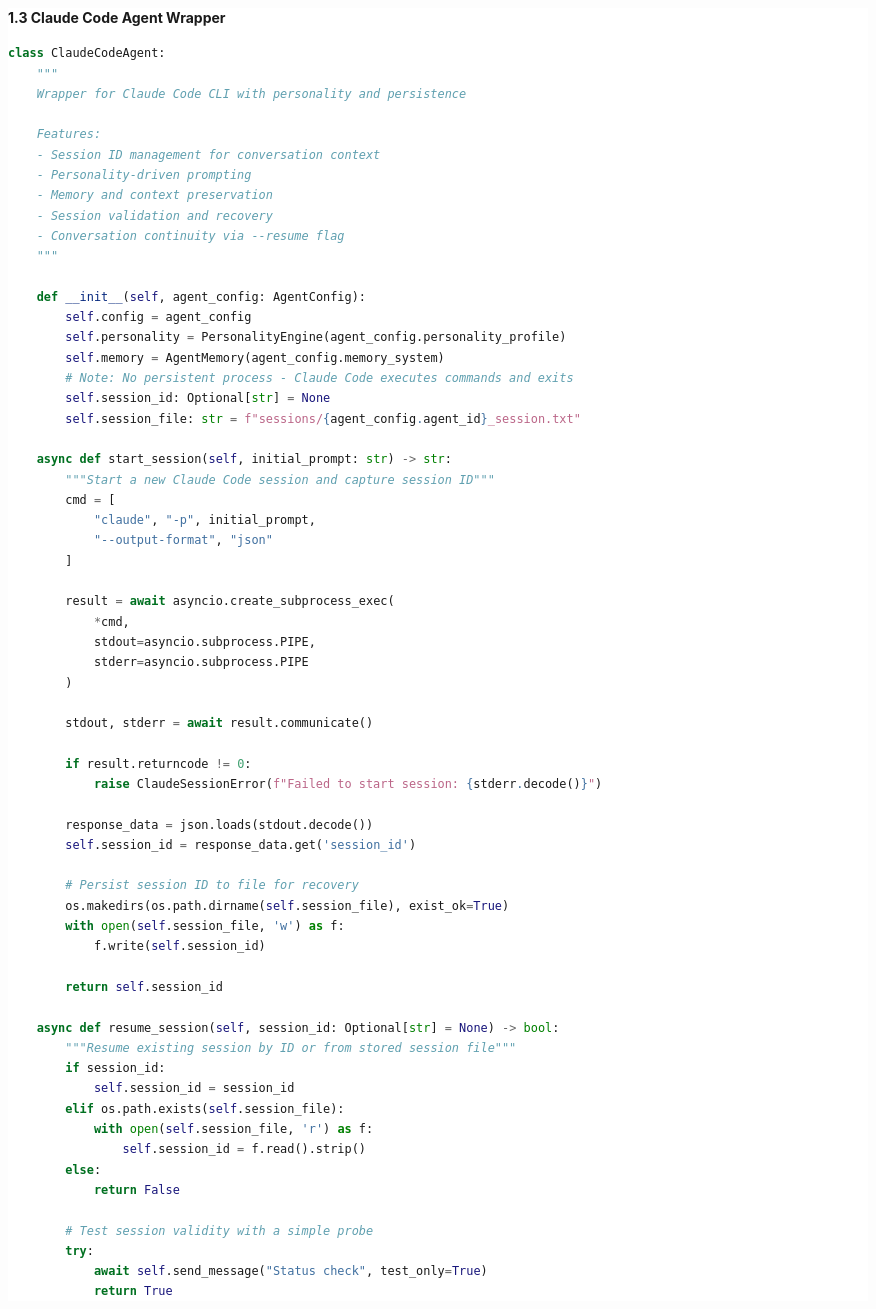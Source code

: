 **1.3 Claude Code Agent Wrapper**
```python
class ClaudeCodeAgent:
    """
    Wrapper for Claude Code CLI with personality and persistence
    
    Features:
    - Session ID management for conversation context
    - Personality-driven prompting
    - Memory and context preservation
    - Session validation and recovery
    - Conversation continuity via --resume flag
    """
    
    def __init__(self, agent_config: AgentConfig):
        self.config = agent_config
        self.personality = PersonalityEngine(agent_config.personality_profile)
        self.memory = AgentMemory(agent_config.memory_system)
        # Note: No persistent process - Claude Code executes commands and exits
        self.session_id: Optional[str] = None
        self.session_file: str = f"sessions/{agent_config.agent_id}_session.txt"
        
    async def start_session(self, initial_prompt: str) -> str:
        """Start a new Claude Code session and capture session ID"""
        cmd = [
            "claude", "-p", initial_prompt,
            "--output-format", "json"
        ]
        
        result = await asyncio.create_subprocess_exec(
            *cmd,
            stdout=asyncio.subprocess.PIPE,
            stderr=asyncio.subprocess.PIPE
        )
        
        stdout, stderr = await result.communicate()
        
        if result.returncode != 0:
            raise ClaudeSessionError(f"Failed to start session: {stderr.decode()}")
        
        response_data = json.loads(stdout.decode())
        self.session_id = response_data.get('session_id')
        
        # Persist session ID to file for recovery
        os.makedirs(os.path.dirname(self.session_file), exist_ok=True)
        with open(self.session_file, 'w') as f:
            f.write(self.session_id)
        
        return self.session_id
        
    async def resume_session(self, session_id: Optional[str] = None) -> bool:
        """Resume existing session by ID or from stored session file"""
        if session_id:
            self.session_id = session_id
        elif os.path.exists(self.session_file):
            with open(self.session_file, 'r') as f:
                self.session_id = f.read().strip()
        else:
            return False
        
        # Test session validity with a simple probe
        try:
            await self.send_message("Status check", test_only=True)
            return True
```
